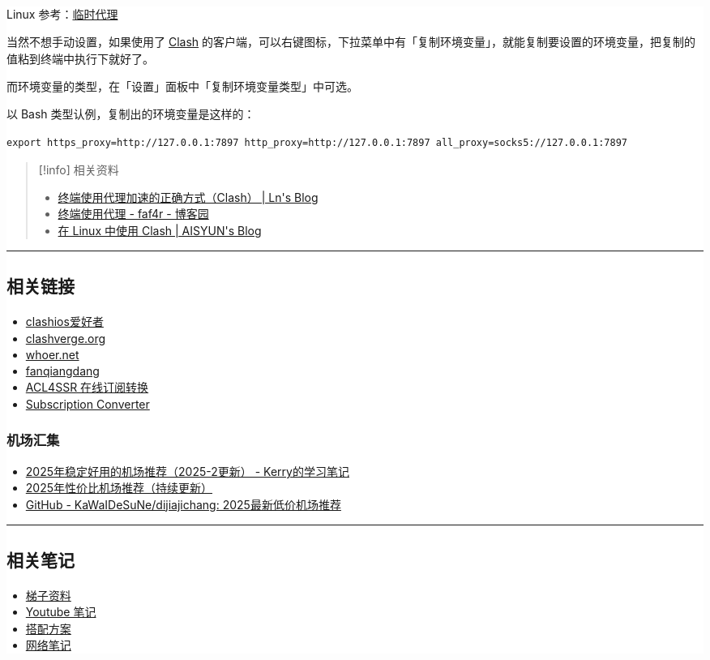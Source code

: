 Linux 参考：[临时代理](../Linux/Linux_Note.md#临时代理)

当然不想手动设置，如果使用了 [Clash](#Clash) 的客户端，可以右键图标，下拉菜单中有「复制环境变量」，就能复制要设置的环境变量，把复制的值粘到终端中执行下就好了。

而环境变量的类型，在「设置」面板中「复制环境变量类型」中可选。

以 Bash 类型认例，复制出的环境变量是这样的：

```shell
export https_proxy=http://127.0.0.1:7897 http_proxy=http://127.0.0.1:7897 all_proxy=socks5://127.0.0.1:7897
```

> [!info] 相关资料
> 
> * [终端使用代理加速的正确方式（Clash） | Ln's Blog](https://weilining.github.io/294.html)
> * [终端使用代理 - faf4r - 博客园](https://www.cnblogs.com/faf4r/p/17765134.html)
> * [在 Linux 中使用 Clash | AISYUN's Blog](https://blog.cyida.com/2023/32KRQRV.html#%E4%BD%BF%E7%94%A8%E4%BB%A3%E7%90%86)

---

## 相关链接

* [clashios爱好者](https://clashios.com/)
* [clashverge.org](https://clashverge.org/)
* [whoer.net](https://whoer.net)
* [fanqiangdang](https://fanqiangdang.org)
* [ACL4SSR 在线订阅转换](https://acl4ssr-sub.github.io)
* [Subscription Converter](https://api.nameless13.com)

### 机场汇集

* [2025年稳定好用的机场推荐（2025-2更新） - Kerry的学习笔记](https://kerrynotes.com/best-ssr-v2ray-proxy/)
* [2025年性价比机场推荐（持续更新）](https://kerrynotes.com/cost-effective-ss-proxy/)
* [GitHub - KaWaIDeSuNe/dijiajichang: 2025最新低价机场推荐](https://github.com/KaWaIDeSuNe/dijiajichang)

---

## 相关笔记

* [梯子资料](Ladder_Material.md)
* [Youtube 笔记](Youtube_Note.md)
* [搭配方案](搭配方案.md)
* [网络笔记](../Network/Network_Note.md)
